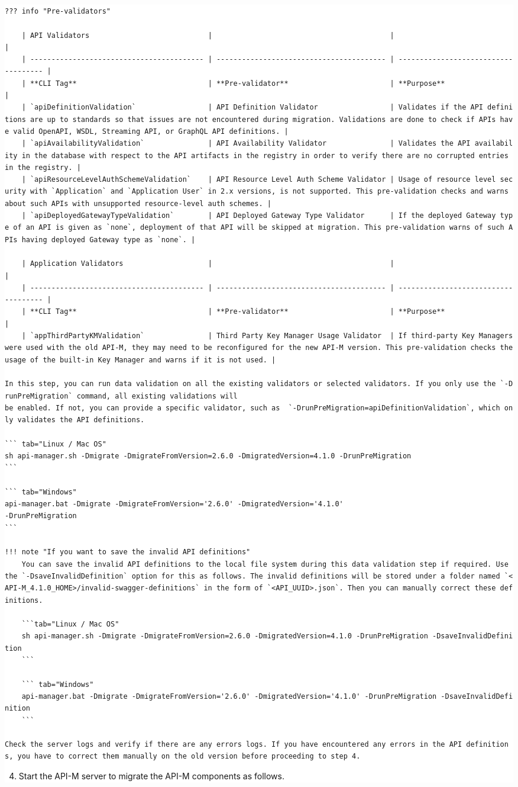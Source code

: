     ??? info "Pre-validators"
        
        | API Validators                            |                                          |                                      |
        | ----------------------------------------- | ---------------------------------------- | ------------------------------------ |
        | **CLI Tag**                               | **Pre-validator**                        | **Purpose**                          |
        | `apiDefinitionValidation`                 | API Definition Validator                 | Validates if the API definitions are up to standards so that issues are not encountered during migration. Validations are done to check if APIs have valid OpenAPI, WSDL, Streaming API, or GraphQL API definitions. |
        | `apiAvailabilityValidation`               | API Availability Validator               | Validates the API availability in the database with respect to the API artifacts in the registry in order to verify there are no corrupted entries in the registry. |
        | `apiResourceLevelAuthSchemeValidation`    | API Resource Level Auth Scheme Validator | Usage of resource level security with `Application` and `Application User` in 2.x versions, is not supported. This pre-validation checks and warns about such APIs with unsupported resource-level auth schemes. |
        | `apiDeployedGatewayTypeValidation`        | API Deployed Gateway Type Validator      | If the deployed Gateway type of an API is given as `none`, deployment of that API will be skipped at migration. This pre-validation warns of such APIs having deployed Gateway type as `none`. |

        | Application Validators                    |                                          |                                      |
        | ----------------------------------------- | ---------------------------------------- | ------------------------------------ |
        | **CLI Tag**                               | **Pre-validator**                        | **Purpose**                          |
        | `appThirdPartyKMValidation`               | Third Party Key Manager Usage Validator  | If third-party Key Managers were used with the old API-M, they may need to be reconfigured for the new API-M version. This pre-validation checks the usage of the built-in Key Manager and warns if it is not used. |

    In this step, you can run data validation on all the existing validators or selected validators. If you only use the `-DrunPreMigration` command, all existing validations will 
    be enabled. If not, you can provide a specific validator, such as  `-DrunPreMigration=apiDefinitionValidation`, which only validates the API definitions.

    ``` tab="Linux / Mac OS"
    sh api-manager.sh -Dmigrate -DmigrateFromVersion=2.6.0 -DmigratedVersion=4.1.0 -DrunPreMigration
    ```

    ``` tab="Windows"
    api-manager.bat -Dmigrate -DmigrateFromVersion='2.6.0' -DmigratedVersion='4.1.0' 
    -DrunPreMigration
    ```

    !!! note "If you want to save the invalid API definitions"
        You can save the invalid API definitions to the local file system during this data validation step if required. Use the `-DsaveInvalidDefinition` option for this as follows. The invalid definitions will be stored under a folder named `<API-M_4.1.0_HOME>/invalid-swagger-definitions` in the form of `<API_UUID>.json`. Then you can manually correct these definitions.

        ```tab="Linux / Mac OS"
        sh api-manager.sh -Dmigrate -DmigrateFromVersion=2.6.0 -DmigratedVersion=4.1.0 -DrunPreMigration -DsaveInvalidDefinition
        ```

        ``` tab="Windows"
        api-manager.bat -Dmigrate -DmigrateFromVersion='2.6.0' -DmigratedVersion='4.1.0' -DrunPreMigration -DsaveInvalidDefinition
        ```

    Check the server logs and verify if there are any errors logs. If you have encountered any errors in the API definitions, you have to correct them manually on the old version before proceeding to step 4.

4.  Start the API-M server to migrate the API-M components as follows.

